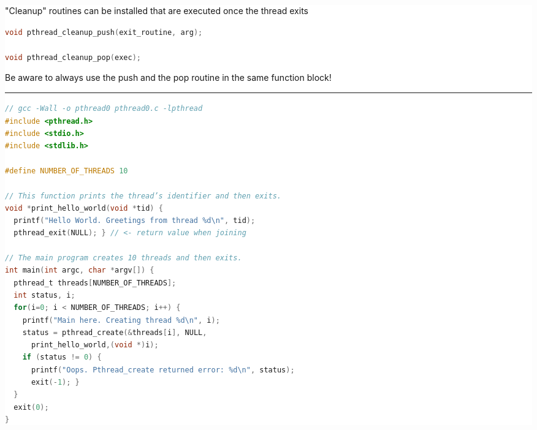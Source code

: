 "Cleanup" routines can be installed that are executed once the thread exits

```c
void pthread_cleanup_push(exit_routine, arg);

void pthread_cleanup_pop(exec);
```
Be aware to always use the push and the pop routine in the same function block!


---
```c
// gcc -Wall -o pthread0 pthread0.c -lpthread
#include <pthread.h>
#include <stdio.h>
#include <stdlib.h>

#define NUMBER_OF_THREADS 10

// This function prints the thread’s identifier and then exits.
void *print_hello_world(void *tid) {
  printf("Hello World. Greetings from thread %d\n", tid);
  pthread_exit(NULL); } // <- return value when joining

// The main program creates 10 threads and then exits.
int main(int argc, char *argv[]) {
  pthread_t threads[NUMBER_OF_THREADS];
  int status, i;
  for(i=0; i < NUMBER_OF_THREADS; i++) {
    printf("Main here. Creating thread %d\n", i);
    status = pthread_create(&threads[i], NULL, 
      print_hello_world,(void *)i);
    if (status != 0) {
      printf("Oops. Pthread_create returned error: %d\n", status);
      exit(-1); }
  }
  exit(0);
}
```
